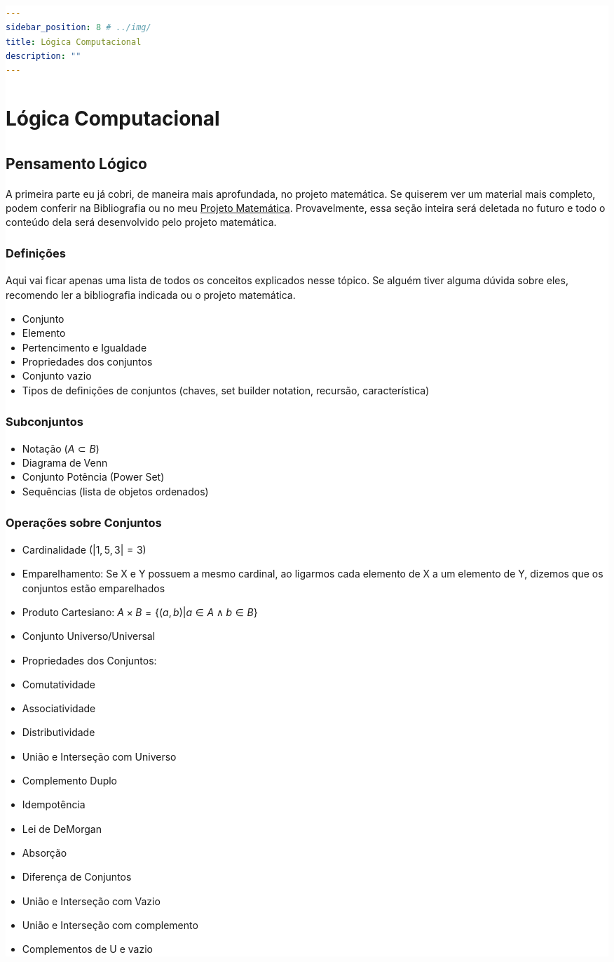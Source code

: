 ```yaml
---
sidebar_position: 8 # ../img/
title: Lógica Computacional
description: "" 
---
```


# Lógica Computacional

## Pensamento Lógico

A primeira parte eu já cobri, de maneira mais aprofundada, no projeto matemática. Se quiserem ver um material mais completo, podem conferir na Bibliografia ou no meu [Projeto Matemática](https://github.com/brunoruas2/ProjetoMatematica/blob/main/Book%20of%20Proof%20-%20Richard%20Hammack/book_of_proof.pdf). Provavelmente, essa seção inteira será deletada no futuro e todo o conteúdo dela será desenvolvido pelo projeto matemática.


### Definições
Aqui vai ficar apenas uma lista de todos os conceitos explicados nesse tópico. Se alguém tiver alguma dúvida sobre eles, recomendo ler a bibliografia indicada ou o projeto matemática.


- Conjunto
- Elemento
- Pertencimento e Igualdade
- Propriedades dos conjuntos
- Conjunto vazio
- Tipos de definições de conjuntos (chaves, set builder notation, recursão, característica) 


### Subconjuntos


- Notação $(A \subset B)$
- Diagrama de Venn
- Conjunto Potência (Power Set)
- Sequências (lista de objetos ordenados)


### Operações sobre Conjuntos


- Cardinalidade $(|{1,5,3}| = 3)$
- Emparelhamento: Se X e Y possuem a mesmo cardinal, ao ligarmos cada elemento de X a um elemento de Y, dizemos que os conjuntos estão emparelhados
- Produto Cartesiano: $A \times B = \{(a,b) | a \in A  \land b \in B\}$
- Conjunto Universo/Universal
- Propriedades dos Conjuntos:


- Comutatividade
- Associatividade
- Distributividade
- União e Interseção com Universo
- Complemento Duplo
- Idempotência
- Lei de DeMorgan
- Absorção
- Diferença de Conjuntos
- União e Interseção com Vazio
- União e Interseção com complemento
- Complementos de U e vazio

